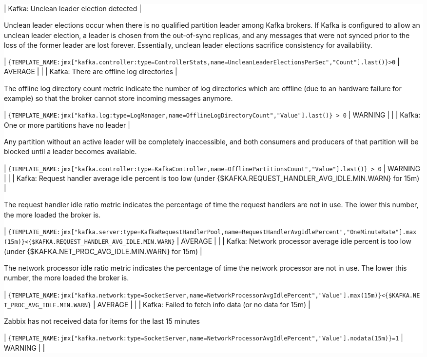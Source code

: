 | Kafka: Unclean leader election detected                                                                           | <p>Unclean leader elections occur when there is no qualified partition leader among Kafka brokers. If Kafka is configured to allow an unclean leader election, a leader is chosen from the out-of-sync replicas, and any messages that were not synced prior to the loss of the former leader are lost forever. Essentially, unclean leader elections sacrifice consistency for availability.</p>                                                                                                                                                   | `{TEMPLATE_NAME:jmx["kafka.controller:type=ControllerStats,name=UncleanLeaderElectionsPerSec","Count"].last()}>0`                                                        | AVERAGE  |                                  |
| Kafka: There are offline log directories                                                                          | <p>The offline log directory count metric indicate the number of log directories which are offline (due to an hardware failure for example) so that the broker cannot store incoming messages anymore.</p>                                                                                                                                                                                                                                                                                                                                          | `{TEMPLATE_NAME:jmx["kafka.log:type=LogManager,name=OfflineLogDirectoryCount","Value"].last()} > 0`                                                                      | WARNING  |                                  |
| Kafka: One or more partitions have no leader                                                                      | <p>Any partition without an active leader will be completely inaccessible, and both consumers and producers of that partition will be blocked until a leader becomes available.</p>                                                                                                                                                                                                                                                                                                                                                                 | `{TEMPLATE_NAME:jmx["kafka.controller:type=KafkaController,name=OfflinePartitionsCount","Value"].last()} > 0`                                                            | WARNING  |                                  |
| Kafka: Request handler average idle percent is too low (under {$KAFKA.REQUEST_HANDLER_AVG_IDLE.MIN.WARN} for 15m) | <p>The request handler idle ratio metric indicates the percentage of time the request handlers are not in use. The lower this number, the more loaded the broker is.</p>                                                                                                                                                                                                                                                                                                                                                                            | `{TEMPLATE_NAME:jmx["kafka.server:type=KafkaRequestHandlerPool,name=RequestHandlerAvgIdlePercent","OneMinuteRate"].max(15m)}<{$KAFKA.REQUEST_HANDLER_AVG_IDLE.MIN.WARN}` | AVERAGE  |                                  |
| Kafka: Network processor average idle percent is too low (under {$KAFKA.NET_PROC_AVG_IDLE.MIN.WARN} for 15m)      | <p>The network processor idle ratio metric indicates the percentage of time the network processor are not in use. The lower this number, the more loaded the broker is.</p>                                                                                                                                                                                                                                                                                                                                                                         | `{TEMPLATE_NAME:jmx["kafka.network:type=SocketServer,name=NetworkProcessorAvgIdlePercent","Value"].max(15m)}<{$KAFKA.NET_PROC_AVG_IDLE.MIN.WARN}`                        | AVERAGE  |                                  |
| Kafka: Failed to fetch info data (or no data for 15m)                                                             | <p>Zabbix has not received data for items for the last 15 minutes</p>                                                                                                                                                                                                                                                                                                                                                                                                                                                                               | `{TEMPLATE_NAME:jmx["kafka.network:type=SocketServer,name=NetworkProcessorAvgIdlePercent","Value"].nodata(15m)}=1`                                                       | WARNING  |                                  |